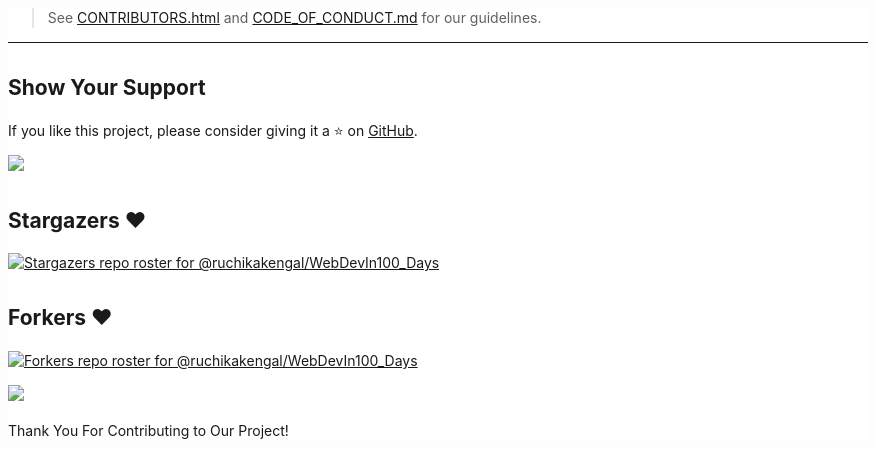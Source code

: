
> See [CONTRIBUTORS.html](contributors.html) and [CODE_OF_CONDUCT.md](CODE_OF_CONDUCT.md) for our guidelines.


---

## Show Your Support

If you like this project, please consider giving it a ⭐️ on [GitHub](https://github.com/ruchikakengal/WebDevIn100_Days).


<img src="https://www.animatedimages.org/data/media/562/animated-line-image-0184.gif" width="1920" />


## Stargazers ❤️
<div align='left'>

[![Stargazers repo roster for @ruchikakengal/WebDevIn100_Days](https://reporoster.com/stars/dark/ruchikakengal/WebDevIn100_Days)](https://github.com/ruchikakengal/WebDevIn100_Days/stargazers)


</div>

## Forkers ❤️

[![Forkers repo roster for @ruchikakengal/WebDevIn100_Days](https://reporoster.com/forks/dark/ruchikakengal/WebDevIn100_Days)](https://github.com/ruchikakengal/WebDevIn100_Days/network/members)



<img src="https://www.animatedimages.org/data/media/562/animated-line-image-0184.gif" width="1920" />

Thank You For Contributing to Our Project!
